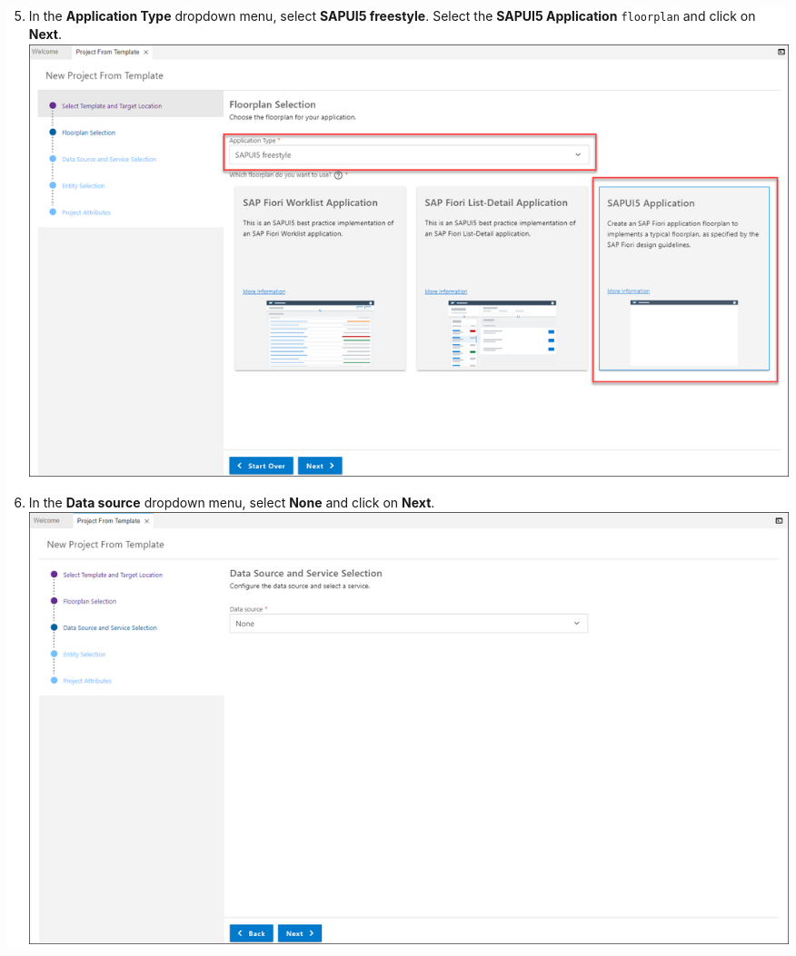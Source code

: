 5. In the **Application Type** dropdown menu, select  **SAPUI5 freestyle**. Select the **SAPUI5 Application** `floorplan` and click on **Next**.  ![Create SAPUI5 project](create_SAPUI5_project_2.png)

6. In the **Data source** dropdown menu, select **None** and click on **Next**.  ![Create SAP Fiori application - Data source](create_SAPUI5_project_3.png)
